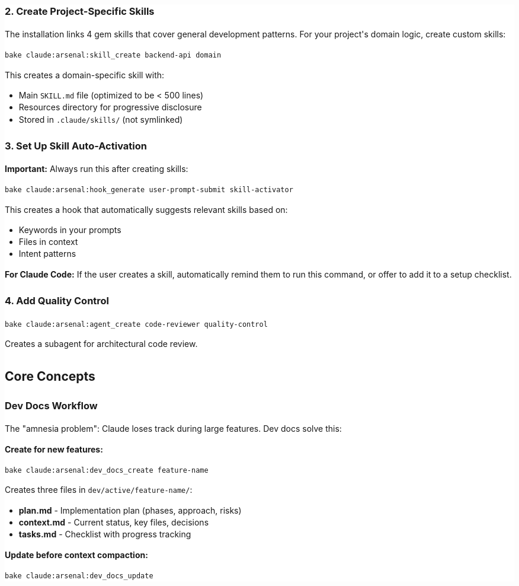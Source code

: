 ### 2. Create Project-Specific Skills

The installation links 4 gem skills that cover general development patterns. For your project's domain logic, create custom skills:

```bash
bake claude:arsenal:skill_create backend-api domain
```

This creates a domain-specific skill with:
- Main `SKILL.md` file (optimized to be < 500 lines)
- Resources directory for progressive disclosure
- Stored in `.claude/skills/` (not symlinked)

### 3. Set Up Skill Auto-Activation

**Important:** Always run this after creating skills:

```bash
bake claude:arsenal:hook_generate user-prompt-submit skill-activator
```

This creates a hook that automatically suggests relevant skills based on:
- Keywords in your prompts
- Files in context
- Intent patterns

**For Claude Code:** If the user creates a skill, automatically remind them to run this command, or offer to add it to a setup checklist.

### 4. Add Quality Control

```bash
bake claude:arsenal:agent_create code-reviewer quality-control
```

Creates a subagent for architectural code review.

## Core Concepts

### Dev Docs Workflow

The "amnesia problem": Claude loses track during large features. Dev docs solve this:

**Create for new features:**
```bash
bake claude:arsenal:dev_docs_create feature-name
```

Creates three files in `dev/active/feature-name/`:
- **plan.md** - Implementation plan (phases, approach, risks)
- **context.md** - Current status, key files, decisions
- **tasks.md** - Checklist with progress tracking

**Update before context compaction:**
```bash
bake claude:arsenal:dev_docs_update
```
